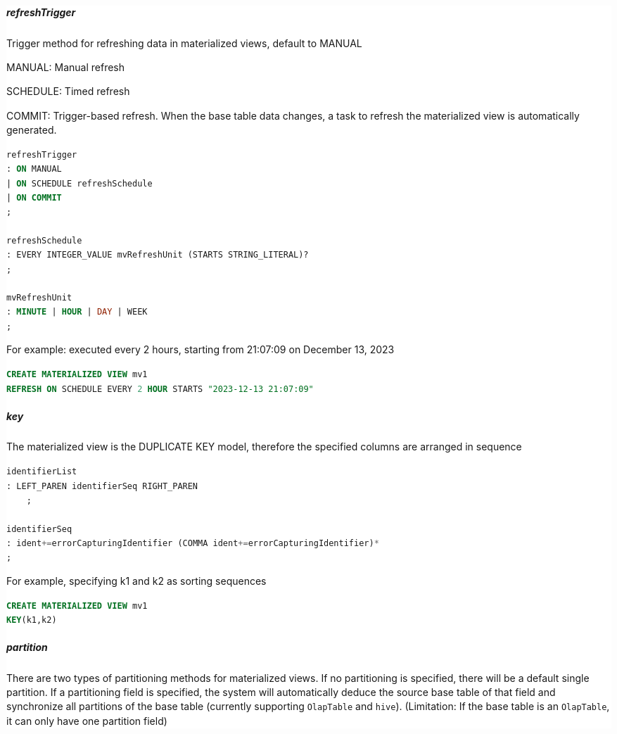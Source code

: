 ##### refreshTrigger

Trigger method for refreshing data in materialized views, default to MANUAL

MANUAL: Manual refresh

SCHEDULE: Timed refresh

COMMIT: Trigger-based refresh. When the base table data changes, a task to refresh the materialized view is automatically generated.

```sql
refreshTrigger
: ON MANUAL
| ON SCHEDULE refreshSchedule
| ON COMMIT
;
    
refreshSchedule
: EVERY INTEGER_VALUE mvRefreshUnit (STARTS STRING_LITERAL)?
;
    
mvRefreshUnit
: MINUTE | HOUR | DAY | WEEK
;    
```

For example: executed every 2 hours, starting from 21:07:09 on December 13, 2023
```sql
CREATE MATERIALIZED VIEW mv1
REFRESH ON SCHEDULE EVERY 2 HOUR STARTS "2023-12-13 21:07:09"
```

##### key
The materialized view is the DUPLICATE KEY model, therefore the specified columns are arranged in sequence

```sql
identifierList
: LEFT_PAREN identifierSeq RIGHT_PAREN
    ;

identifierSeq
: ident+=errorCapturingIdentifier (COMMA ident+=errorCapturingIdentifier)*
;
```

For example, specifying k1 and k2 as sorting sequences
```sql
CREATE MATERIALIZED VIEW mv1
KEY(k1,k2)
```

##### partition
There are two types of partitioning methods for materialized views. If no partitioning is specified, there will be a default single partition. If a partitioning field is specified, the system will automatically deduce the source base table of that field and synchronize all partitions of the base table (currently supporting `OlapTable` and `hive`). (Limitation: If the base table is an `OlapTable`, it can only have one partition field)
